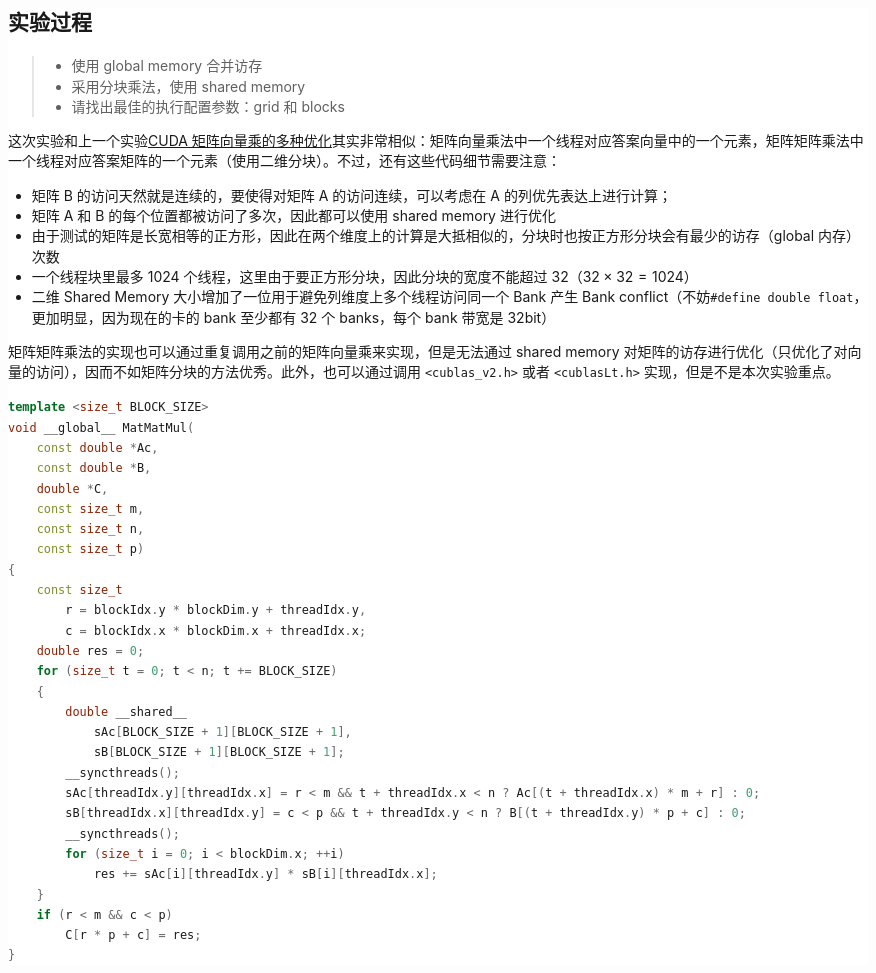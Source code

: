 ## 实验过程

> - 使用 global memory 合并访存
> - 采用分块乘法，使用 shared memory
> - 请找出最佳的执行配置参数：grid 和 blocks

这次实验和上一个实验[CUDA 矩阵向量乘的多种优化](https://wu-kan.cn/_posts/2019-11-29-CUDA%E7%9F%A9%E9%98%B5%E5%90%91%E9%87%8F%E4%B9%98%E7%9A%84%E5%A4%9A%E7%A7%8D%E4%BC%98%E5%8C%96/)其实非常相似：矩阵向量乘法中一个线程对应答案向量中的一个元素，矩阵矩阵乘法中一个线程对应答案矩阵的一个元素（使用二维分块）。不过，还有这些代码细节需要注意：

- 矩阵 B 的访问天然就是连续的，要使得对矩阵 A 的访问连续，可以考虑在 A 的列优先表达上进行计算；
- 矩阵 A 和 B 的每个位置都被访问了多次，因此都可以使用 shared memory 进行优化
- 由于测试的矩阵是长宽相等的正方形，因此在两个维度上的计算是大抵相似的，分块时也按正方形分块会有最少的访存（global 内存）次数
- 一个线程块里最多 1024 个线程，这里由于要正方形分块，因此分块的宽度不能超过 32（$32\times 32=1024$）
- 二维 Shared Memory 大小增加了一位用于避免列维度上多个线程访问同一个 Bank 产生 Bank conflict（不妨`#define double float`，更加明显，因为现在的卡的 bank 至少都有 32 个 banks，每个 bank 带宽是 32bit）

矩阵矩阵乘法的实现也可以通过重复调用之前的矩阵向量乘来实现，但是无法通过 shared memory 对矩阵的访存进行优化（只优化了对向量的访问），因而不如矩阵分块的方法优秀。此外，也可以通过调用 `<cublas_v2.h>` 或者 `<cublasLt.h>` 实现，但是不是本次实验重点。

```cpp
template <size_t BLOCK_SIZE>
void __global__ MatMatMul(
	const double *Ac,
	const double *B,
	double *C,
	const size_t m,
	const size_t n,
	const size_t p)
{
	const size_t
		r = blockIdx.y * blockDim.y + threadIdx.y,
		c = blockIdx.x * blockDim.x + threadIdx.x;
	double res = 0;
	for (size_t t = 0; t < n; t += BLOCK_SIZE)
	{
		double __shared__
			sAc[BLOCK_SIZE + 1][BLOCK_SIZE + 1],
			sB[BLOCK_SIZE + 1][BLOCK_SIZE + 1];
		__syncthreads();
		sAc[threadIdx.y][threadIdx.x] = r < m && t + threadIdx.x < n ? Ac[(t + threadIdx.x) * m + r] : 0;
		sB[threadIdx.x][threadIdx.y] = c < p && t + threadIdx.y < n ? B[(t + threadIdx.y) * p + c] : 0;
		__syncthreads();
		for (size_t i = 0; i < blockDim.x; ++i)
			res += sAc[i][threadIdx.y] * sB[i][threadIdx.x];
	}
	if (r < m && c < p)
		C[r * p + c] = res;
}
```
